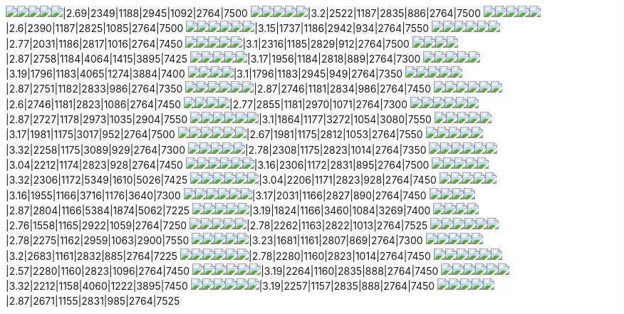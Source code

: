 ![](/item/3095.png)![](/item/3074.png)![](/item/1001.png)![](/item/1055.png)![](/item/1036.png)|2.69|2349|1188|2945|1092|2764|7500
![](/item/3031.png)![](/item/3033.png)![](/item/1001.png)![](/item/1055.png)![](/item/1036.png)|3.2|2522|1187|2835|886|2764|7500
![](/item/3095.png)![](/item/6675.png)![](/item/1001.png)![](/item/1055.png)![](/item/1036.png)|2.6|2390|1187|2825|1085|2764|7500
![](/item/3153.png)![](/item/3046.png)![](/item/1001.png)![](/item/1055.png)![](/item/1036.png)![](/item/1036.png)|3.15|1737|1186|2942|934|2764|7550
![](/item/3087.png)![](/item/6672.png)![](/item/1001.png)![](/item/1055.png)![](/item/1036.png)![](/item/1036.png)|2.77|2031|1186|2817|1016|2764|7450
![](/item/3087.png)![](/item/3031.png)![](/item/1001.png)![](/item/1055.png)![](/item/1036.png)|3.1|2316|1185|2829|912|2764|7500
![](/item/3142.png)![](/item/6673.png)![](/item/1055.png)![](/item/1037.png)|2.87|2758|1184|4064|1415|3895|7425
![](/item/3124.png)![](/item/3033.png)![](/item/1001.png)![](/item/1055.png)![](/item/1036.png)|3.17|1956|1184|2818|889|2764|7300
![](/item/3153.png)![](/item/3026.png)![](/item/1001.png)![](/item/1055.png)![](/item/1036.png)|3.19|1796|1183|4065|1274|3884|7400
![](/item/3153.png)![](/item/6333.png)![](/item/1001.png)![](/item/1055.png)|3.1|1796|1183|2945|949|2764|7350
![](/item/6676.png)![](/item/3179.png)![](/item/1001.png)![](/item/1055.png)![](/item/1038.png)|2.87|2751|1182|2833|986|2764|7350
![](/item/6676.png)![](/item/6693.png)![](/item/1001.png)![](/item/1055.png)![](/item/1036.png)![](/item/1036.png)|2.87|2746|1181|2834|986|2764|7450
![](/item/6676.png)![](/item/6696.png)![](/item/1001.png)![](/item/1055.png)![](/item/1036.png)![](/item/1036.png)|2.6|2746|1181|2823|1086|2764|7450
![](/item/3142.png)![](/item/3074.png)![](/item/1055.png)![](/item/1036.png)|2.77|2855|1181|2970|1071|2764|7300
![](/item/6676.png)![](/item/6692.png)![](/item/1001.png)![](/item/1055.png)![](/item/1036.png)![](/item/1036.png)|2.87|2727|1178|2973|1035|2904|7550
![](/item/3153.png)![](/item/6609.png)![](/item/1001.png)![](/item/1055.png)![](/item/1036.png)![](/item/1036.png)|3.1|1864|1177|3272|1054|3080|7550
![](/item/3124.png)![](/item/3072.png)![](/item/1001.png)![](/item/1055.png)![](/item/1036.png)|3.17|1981|1175|3017|952|2764|7500
![](/item/3124.png)![](/item/3508.png)![](/item/1001.png)![](/item/1055.png)![](/item/1036.png)![](/item/1036.png)|2.67|1981|1175|2812|1053|2764|7550
![](/item/3095.png)![](/item/3072.png)![](/item/1001.png)![](/item/1055.png)![](/item/1036.png)|3.32|2258|1175|3089|929|2764|7300
![](/item/6672.png)![](/item/3179.png)![](/item/1001.png)![](/item/1055.png)![](/item/1038.png)|2.78|2308|1175|2823|1014|2764|7350
![](/item/6672.png)![](/item/3036.png)![](/item/1001.png)![](/item/1055.png)![](/item/1036.png)![](/item/1036.png)|3.04|2212|1174|2823|928|2764|7450
![](/item/3095.png)![](/item/3006.png)![](/item/1055.png)![](/item/1038.png)![](/item/1038.png)![](/item/1036.png)|3.16|2306|1172|2831|895|2764|7500
![](/item/3095.png)![](/item/3156.png)![](/item/1001.png)![](/item/1055.png)![](/item/1037.png)|3.32|2306|1172|5349|1610|5026|7425
![](/item/6672.png)![](/item/3033.png)![](/item/1001.png)![](/item/1055.png)![](/item/1036.png)![](/item/1036.png)|3.04|2206|1171|2823|928|2764|7450
![](/item/3095.png)![](/item/3091.png)![](/item/1001.png)![](/item/1055.png)![](/item/1036.png)|3.16|1955|1166|3716|1176|3640|7300
![](/item/3095.png)![](/item/3094.png)![](/item/1001.png)![](/item/1055.png)![](/item/1036.png)![](/item/1036.png)|3.17|2031|1166|2827|890|2764|7450
![](/item/3142.png)![](/item/3156.png)![](/item/1055.png)![](/item/1037.png)|2.87|2804|1166|5384|1874|5062|7225
![](/item/3153.png)![](/item/3181.png)![](/item/1001.png)![](/item/1055.png)![](/item/1036.png)|3.19|1824|1166|3460|1084|3269|7400
![](/item/3153.png)![](/item/3115.png)![](/item/1001.png)![](/item/1055.png)|2.76|1558|1165|2922|1059|2764|7250
![](/item/6672.png)![](/item/3004.png)![](/item/1001.png)![](/item/1055.png)![](/item/1037.png)|2.78|2262|1163|2822|1013|2764|7525
![](/item/6672.png)![](/item/6692.png)![](/item/1001.png)![](/item/1055.png)![](/item/1036.png)![](/item/1036.png)|2.78|2275|1162|2959|1063|2900|7550
![](/item/3124.png)![](/item/3094.png)![](/item/1001.png)![](/item/1055.png)![](/item/1036.png)|3.23|1681|1161|2807|869|2764|7300
![](/item/6676.png)![](/item/6695.png)![](/item/1001.png)![](/item/1055.png)![](/item/1037.png)|3.2|2683|1161|2832|885|2764|7225
![](/item/6672.png)![](/item/6693.png)![](/item/1001.png)![](/item/1055.png)![](/item/1036.png)![](/item/1036.png)|2.78|2280|1160|2823|1014|2764|7450
![](/item/6672.png)![](/item/6696.png)![](/item/1001.png)![](/item/1055.png)![](/item/1036.png)![](/item/1036.png)|2.57|2280|1160|2823|1096|2764|7450
![](/item/3087.png)![](/item/3036.png)![](/item/1001.png)![](/item/1055.png)![](/item/1036.png)![](/item/1036.png)|3.19|2264|1160|2835|888|2764|7450
![](/item/3095.png)![](/item/6673.png)![](/item/1001.png)![](/item/1055.png)![](/item/1036.png)![](/item/1036.png)|3.32|2212|1158|4060|1222|3895|7450
![](/item/3087.png)![](/item/3033.png)![](/item/1001.png)![](/item/1055.png)![](/item/1036.png)![](/item/1036.png)|3.19|2257|1157|2835|888|2764|7450
![](/item/6676.png)![](/item/3004.png)![](/item/1001.png)![](/item/1055.png)![](/item/1037.png)|2.87|2671|1155|2831|985|2764|7525